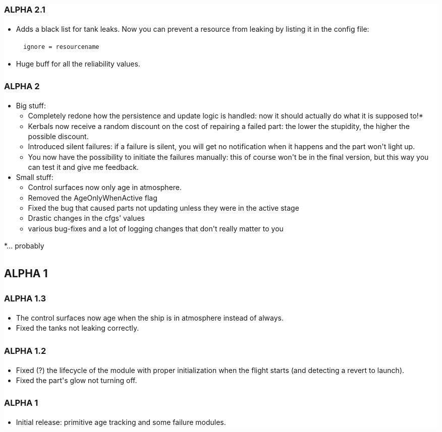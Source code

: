 ### ALPHA 2.1

- Adds a black list for tank leaks. Now you can prevent a resource from leaking by listing it in the config file:

    	ignore = resourcename
    
- Huge buff for all the reliability values.

### ALPHA 2

- Big stuff:
    * Completely redone how the persistence and update logic is handled: now it should actually do what it is supposed to!*
    * Kerbals now receive a random discount on the cost of repairing a failed part: the lower the stupidity, the higher the possible discount.
    * Introduced silent failures: if a failure is silent, you will get no notification when it happens and the part won't light up.
    * You now have the possibility to initiate the failures manually: this of course won't be in the final version, but this way you can test it and give me feedback.
- Small stuff:
    * Control surfaces now only age in atmosphere.
    * Removed the AgeOnlyWhenActive flag
    * Fixed the bug that caused parts not updating unless they were in the active stage
    * Drastic changes in the cfgs' values
    * various bug-fixes and a lot of logging changes that don't really matter to you

*... probably

## ALPHA 1

### ALPHA 1.3

- The control surfaces now age when the ship is in atmosphere instead of always.
- Fixed the tanks not leaking correctly.

### ALPHA 1.2

- Fixed (?) the lifecycle of the module with proper initialization when the flight starts (and detecting a revert to launch).
- Fixed the part's glow not turning off.

### ALPHA 1

- Initial release: primitive age tracking and some failure modules.

